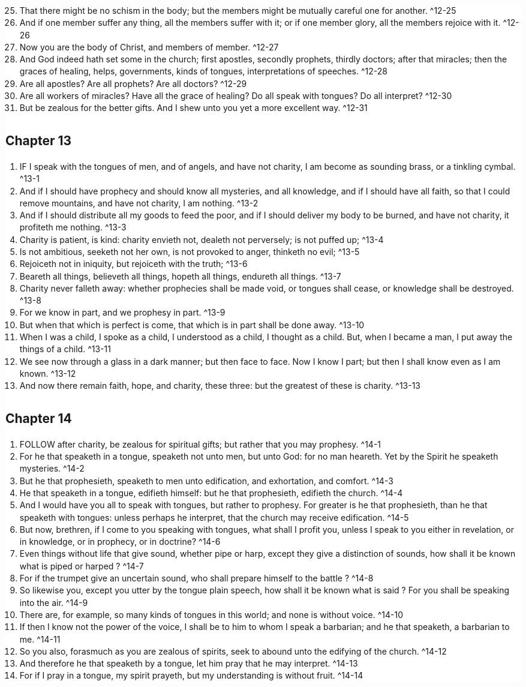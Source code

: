 25. That there might be no schism in the body; but the members might be mutually careful one for another. ^12-25
26. And if one member suffer any thing, all the members suffer with it; or if one member glory, all the members rejoice with it. ^12-26
27. Now you are the body of Christ, and members of member. ^12-27
28. And God indeed hath set some in the church; first apostles, secondly prophets, thirdly doctors; after that miracles; then the graces of healing, helps, governments, kinds of tongues, interpretations of speeches. ^12-28
29. Are all apostles? Are all prophets? Are all doctors? ^12-29
30. Are all workers of miracles? Have all the grace of healing? Do all speak with tongues? Do all interpret? ^12-30
31. But be zealous for the better gifts. And I shew unto you yet a more excellent way. ^12-31

## Chapter 13 

1. IF I speak with the tongues of men, and of angels, and have not charity, I am become as sounding brass, or a tinkling cymbal. ^13-1
2. And if I should have prophecy and should know all mysteries, and all knowledge, and if I should have all faith, so that I could remove mountains, and have not charity, I am nothing. ^13-2
3. And if I should distribute all my goods to feed the poor, and if I should deliver my body to be burned, and have not charity, it profiteth me nothing. ^13-3
4. Charity is patient, is kind: charity envieth not, dealeth not perversely; is not puffed up; ^13-4
5. Is not ambitious, seeketh not her own, is not provoked to anger, thinketh no evil; ^13-5
6. Rejoiceth not in iniquity, but rejoiceth with the truth; ^13-6
7. Beareth all things, believeth all things, hopeth all things, endureth all things. ^13-7
8. Charity never falleth away: whether prophecies shall be made void, or tongues shall cease, or knowledge shall be destroyed. ^13-8
9. For we know in part, and we prophesy in part. ^13-9
10. But when that which is perfect is come, that which is in part shall be done away. ^13-10
11. When I was a child, I spoke as a child, I understood as a child, I thought as a child. But, when I became a man, I put away the things of a child. ^13-11
12. We see now through a glass in a dark manner; but then face to face. Now I know I part; but then I shall know even as I am known. ^13-12
13. And now there remain faith, hope, and charity, these three: but the greatest of these is charity. ^13-13

## Chapter 14 

1. FOLLOW after charity, be zealous for spiritual gifts; but rather that you may prophesy. ^14-1
2. For he that speaketh in a tongue, speaketh not unto men, but unto God: for no man heareth. Yet by the Spirit he speaketh mysteries. ^14-2
3. But he that prophesieth, speaketh to men unto edification, and exhortation, and comfort. ^14-3
4. He that speaketh in a tongue, edifieth himself: but he that prophesieth, edifieth the church. ^14-4
5. And I would have you all to speak with tongues, but rather to prophesy. For greater is he that prophesieth, than he that speaketh with tongues: unless perhaps he interpret, that the church may receive edification. ^14-5
6. But now, brethren, if I come to you speaking with tongues, what shall I profit you, unless I speak to you either in revelation, or in knowledge, or in prophecy, or in doctrine? ^14-6
7. Even things without life that give sound, whether pipe or harp, except they give a distinction of sounds, how shall it be known what is piped or harped ? ^14-7
8. For if the trumpet give an uncertain sound, who shall prepare himself to the battle ? ^14-8
9. So likewise you, except you utter by the tongue plain speech, how shall it be known what is said ? For you shall be speaking into the air. ^14-9
10. There are, for example, so many kinds of tongues in this world; and none is without voice. ^14-10
11. If then I know not the power of the voice, I shall be to him to whom I speak a barbarian; and he that speaketh, a barbarian to me. ^14-11
12. So you also, forasmuch as you are zealous of spirits, seek to abound unto the edifying of the church. ^14-12
13. And therefore he that speaketh by a tongue, let him pray that he may interpret. ^14-13
14. For if I pray in a tongue, my spirit prayeth, but my understanding is without fruit. ^14-14